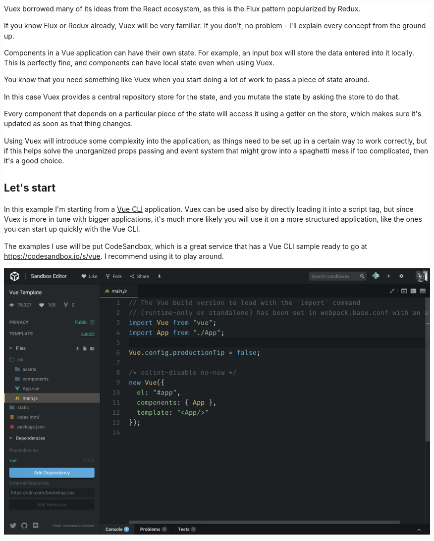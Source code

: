 Vuex borrowed many of its ideas from the React ecosystem, as this is the Flux pattern popularized by Redux.

If you know Flux or Redux already, Vuex will be very familiar.
If you don't, no problem - I'll explain every concept from the ground up.

Components in a Vue application can have their own state. For example, an input box will store the data entered into it locally. This is perfectly fine, and components can have local state even when using Vuex.

You know that you need something like Vuex when you start doing a lot of work to pass a piece of state around.

In this case Vuex provides a central repository store for the state, and you mutate the state by asking the store to do that.

Every component that depends on a particular piece of the state will access it using a getter on the store, which makes sure it's updated as soon as that thing changes.

Using Vuex will introduce some complexity into the application, as things need to be set up in a certain way to work correctly, but if this helps solve the unorganized props passing and event system that might grow into a spaghetti mess if too complicated, then it's a good choice.

## Let's start

In this example I'm starting from a [Vue CLI](/vue-cli/) application. Vuex can be used also by directly loading it into a script tag, but since Vuex is more in tune with bigger applications, it's much more likely you will use it on a more structured application, like the ones you can start up quickly with the Vue CLI.

The examples I use will be put CodeSandbox, which is a great service that has a Vue CLI sample ready to go at <https://codesandbox.io/s/vue>. I recommend using it to play around.

![CodeSandbox](codesandbox.png)
